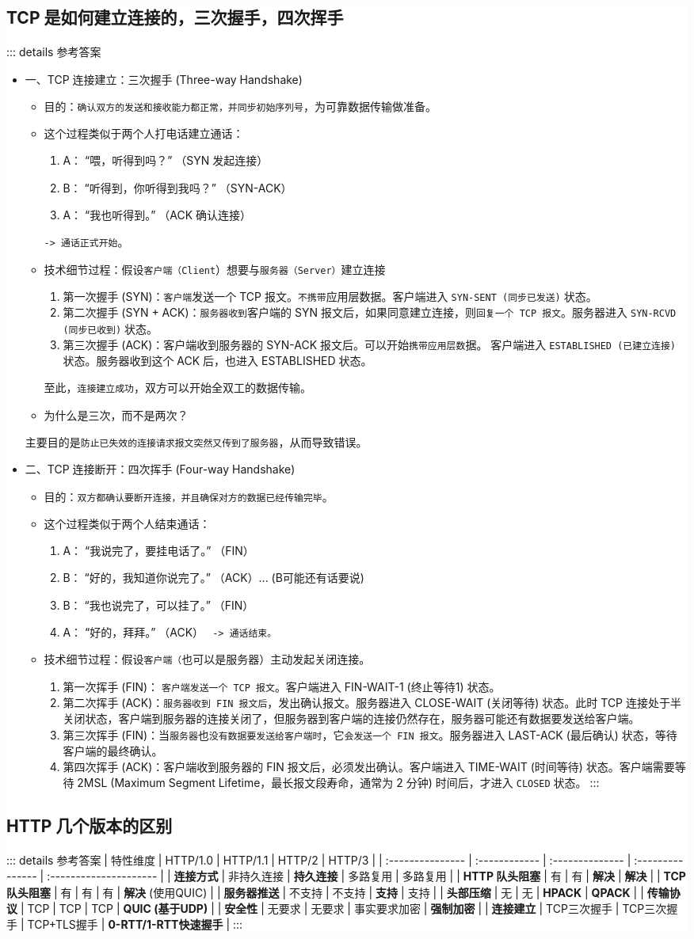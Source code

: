 ## TCP 是如何建立连接的，三次握手，四次挥手

::: details 参考答案
- 一、TCP 连接建立：三次握手 (Three-way Handshake)

    - 目的：`确认双方的发送和接收能力都正常，并同步初始序列号`，为可靠数据传输做准备。

    - 这个过程类似于两个人打电话建立通话：

        1. A： “喂，听得到吗？” （SYN 发起连接）

        2. B： “听得到，你听得到我吗？” （SYN-ACK）

        3. A： “我也听得到。” （ACK 确认连接）

        `-> 通话正式开始`。

    - 技术细节过程：假设`客户端（Client`）想要与`服务器（Server）`建立连接
        1. 第一次握手 (SYN)：`客户端`发送一个 TCP 报文。`不携带`应用层数据。客户端进入 `SYN-SENT (同步已发送)` 状态。
        2. 第二次握手 (SYN + ACK)：`服务器收到`客户端的 SYN 报文后，如果同意建立连接，则`回复一个 TCP 报文`。服务器进入 `SYN-RCVD (同步已收到)` 状态。
        3. 第三次握手 (ACK)：客户端收到服务器的 SYN-ACK 报文后。可以开始`携带应用层数`据。 客户端进入 `ESTABLISHED (已建立连接)` 状态。服务器收到这个 ACK 后，也进入 ESTABLISHED 状态。

        至此，`连接建立成功`，双方可以开始全双工的数据传输。

    - 为什么是三次，而不是两次？

    主要目的是`防止已失效的连接请求报文突然又传到了服务器`，从而导致错误。

- 二、TCP 连接断开：四次挥手 (Four-way Handshake)
    - 目的：`双方都确认要断开连接，并且确保对方的数据已经传输完毕`。
    - 这个过程类似于两个人结束通话：

        1. A： “我说完了，要挂电话了。” （FIN）

        2. B： “好的，我知道你说完了。” （ACK）... (B可能还有话要说)

        3. B： “我也说完了，可以挂了。” （FIN）

        4. A： “好的，拜拜。” （ACK）
       ` -> 通话结束。`
    - 技术细节过程：假设`客户端（`也可以是服务器）主动发起关闭连接。
        1. 第一次挥手 (FIN)： `客户端发送一个 TCP 报文`。客户端进入 FIN-WAIT-1 (终止等待1) 状态。
        2. 第二次挥手 (ACK)：`服务器收到 FIN 报文后`，发出确认报文。服务器进入 CLOSE-WAIT (关闭等待) 状态。此时 TCP 连接处于半关闭状态，客户端到服务器的连接关闭了，但服务器到客户端的连接仍然存在，服务器可能还有数据要发送给客户端。
        3. 第三次挥手 (FIN)：当`服务器`也`没有数据要发送给客户端时`，它`会发送一个 FIN 报文`。服务器进入 LAST-ACK (最后确认) 状态，等待客户端的最终确认。
        4. 第四次挥手 (ACK)：客户端收到服务器的 FIN 报文后，必须发出确认。客户端进入 TIME-WAIT (时间等待) 状态。客户端需要等待 2MSL (Maximum Segment Lifetime，最长报文段寿命，通常为 2 分钟) 时间后，才进入 `CLOSED` 状态。
:::

## HTTP 几个版本的区别
::: details 参考答案
| 特性维度         | HTTP/1.0      | HTTP/1.1        | HTTP/2           | HTTP/3                 |
| :--------------- | :------------ | :-------------- | :--------------- | :--------------------- |
| **连接方式**     | 非持久连接    | **持久连接**    | 多路复用         | 多路复用               |
| **HTTP 队头阻塞** | 有            | 有              | **解决**         | **解决**               |
| **TCP 队头阻塞**  | 有            | 有              | 有               | **解决** (使用QUIC)    |
| **服务器推送**   | 不支持        | 不支持          | **支持**         | 支持                   |
| **头部压缩**     | 无            | 无              | **HPACK**        | **QPACK**              |
| **传输协议**     | TCP           | TCP             | TCP              | **QUIC (基于UDP)**     |
| **安全性**       | 无要求        | 无要求          | 事实要求加密     | **强制加密**           |
| **连接建立**     | TCP三次握手   | TCP三次握手     | TCP+TLS握手      | **0-RTT/1-RTT快速握手** |
:::
